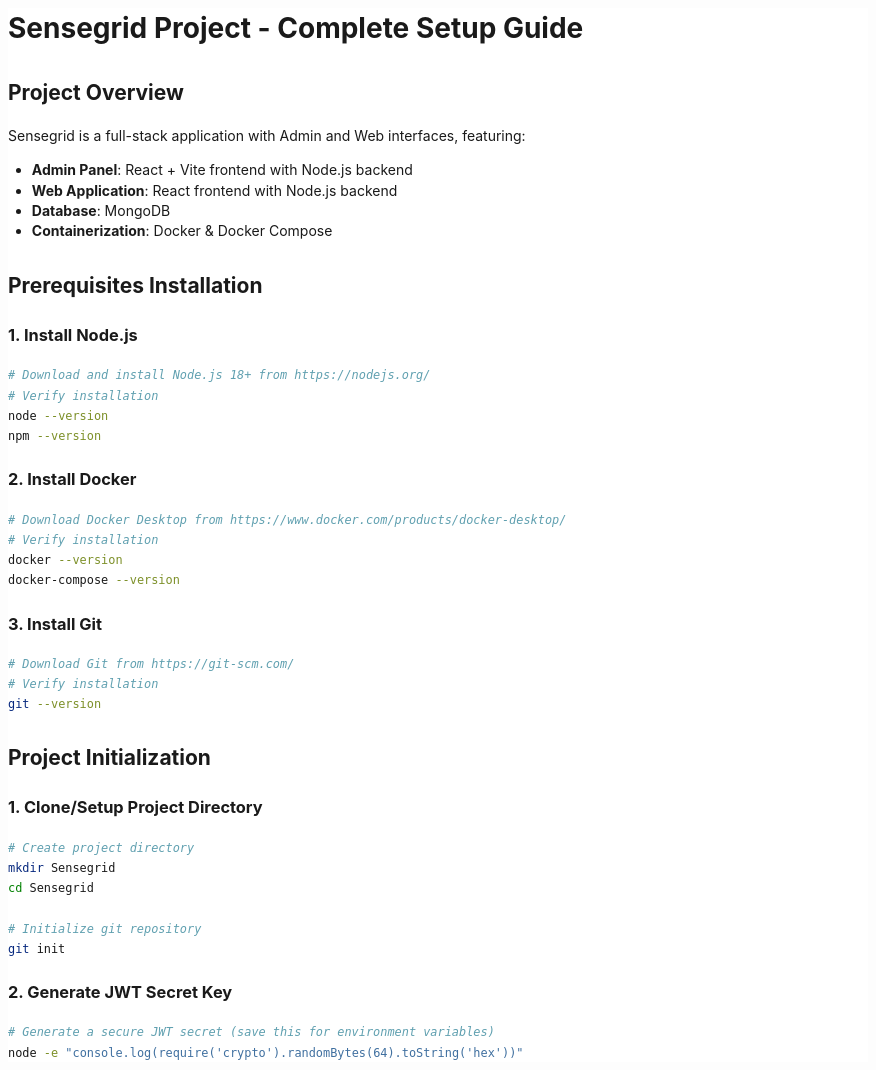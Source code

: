 # Sensegrid Project - Complete Setup Guide

## Project Overview
Sensegrid is a full-stack application with Admin and Web interfaces, featuring:
- **Admin Panel**: React + Vite frontend with Node.js backend
- **Web Application**: React frontend with Node.js backend
- **Database**: MongoDB
- **Containerization**: Docker & Docker Compose

## Prerequisites Installation

### 1. Install Node.js
```bash
# Download and install Node.js 18+ from https://nodejs.org/
# Verify installation
node --version
npm --version
```

### 2. Install Docker
```bash
# Download Docker Desktop from https://www.docker.com/products/docker-desktop/
# Verify installation
docker --version
docker-compose --version
```

### 3. Install Git
```bash
# Download Git from https://git-scm.com/
# Verify installation
git --version
```

## Project Initialization

### 1. Clone/Setup Project Directory
```bash
# Create project directory
mkdir Sensegrid
cd Sensegrid

# Initialize git repository
git init
```

### 2. Generate JWT Secret Key
```bash
# Generate a secure JWT secret (save this for environment variables)
node -e "console.log(require('crypto').randomBytes(64).toString('hex'))"
```
